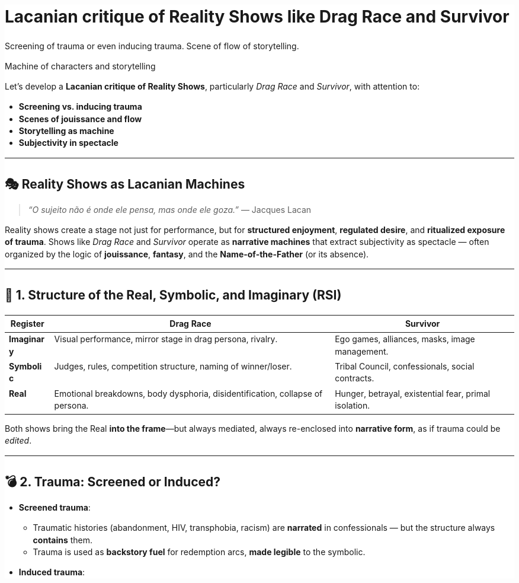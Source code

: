 # Lacanian critique of Reality Shows like Drag Race and Survivor

Screening of trauma or even inducing trauma. Scene of flow of storytelling.

Machine of characters and storytelling 

Let’s develop a **Lacanian critique of Reality Shows**, particularly *Drag Race* and *Survivor*, with attention to:

* **Screening vs. inducing trauma**
* **Scenes of jouissance and flow**
* **Storytelling as machine**
* **Subjectivity in spectacle**

---

## 🎭 Reality Shows as Lacanian Machines

> *“O sujeito não é onde ele pensa, mas onde ele goza.”* — Jacques Lacan

Reality shows create a stage not just for performance, but for **structured enjoyment**, **regulated desire**, and **ritualized exposure of trauma**. Shows like *Drag Race* and *Survivor* operate as **narrative machines** that extract subjectivity as spectacle — often organized by the logic of **jouissance**, **fantasy**, and the **Name-of-the-Father** (or its absence).

---

## 🧠 1. **Structure of the Real, Symbolic, and Imaginary (RSI)**

| **Register**  | **Drag Race**                                                                 | **Survivor**                                          |
| ------------- | ----------------------------------------------------------------------------- | ----------------------------------------------------- |
| **Imaginary** | Visual performance, mirror stage in drag persona, rivalry.                    | Ego games, alliances, masks, image management.        |
| **Symbolic**  | Judges, rules, competition structure, naming of winner/loser.                 | Tribal Council, confessionals, social contracts.      |
| **Real**      | Emotional breakdowns, body dysphoria, disidentification, collapse of persona. | Hunger, betrayal, existential fear, primal isolation. |

Both shows bring the Real **into the frame**—but always mediated, always re-enclosed into **narrative form**, as if trauma could be *edited*.

---

## 💣 2. **Trauma: Screened or Induced?**

* **Screened trauma**:

  * Traumatic histories (abandonment, HIV, transphobia, racism) are **narrated** in confessionals — but the structure always **contains** them.
  * Trauma is used as **backstory fuel** for redemption arcs, **made legible** to the symbolic.

* **Induced trauma**:
